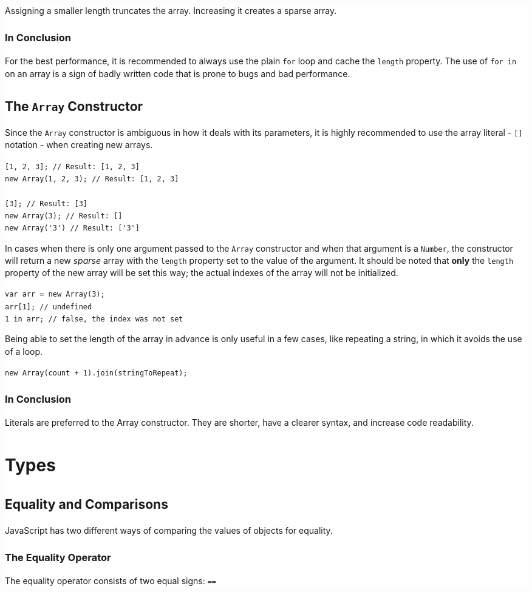 Assigning a smaller length truncates the array. Increasing it creates a sparse array.

### In Conclusion

For the best performance, it is recommended to always use the plain `for` loop and cache the `length` property. The use of `for in` on an array is a sign of badly written code that is prone to bugs and bad performance.

## The `Array` Constructor

Since the `Array` constructor is ambiguous in how it deals with its parameters, it is highly recommended to use the array literal - `[]` notation - when creating new arrays.

```
[1, 2, 3]; // Result: [1, 2, 3]
new Array(1, 2, 3); // Result: [1, 2, 3]

[3]; // Result: [3]
new Array(3); // Result: []
new Array('3') // Result: ['3']
```

In cases when there is only one argument passed to the `Array` constructor and when that argument is a `Number`, the constructor will return a new *sparse* array with the `length` property set to the value of the argument. It should be noted that **only** the `length` property of the new array will be set this way; the actual indexes of the array will not be initialized.

```
var arr = new Array(3);
arr[1]; // undefined
1 in arr; // false, the index was not set
```

Being able to set the length of the array in advance is only useful in a few cases, like repeating a string, in which it avoids the use of a loop.

```
new Array(count + 1).join(stringToRepeat);
```

### In Conclusion

Literals are preferred to the Array constructor. They are shorter, have a clearer syntax, and increase code readability.

# Types

## Equality and Comparisons

JavaScript has two different ways of comparing the values of objects for equality.

### The Equality Operator

The equality operator consists of two equal signs: `==`
